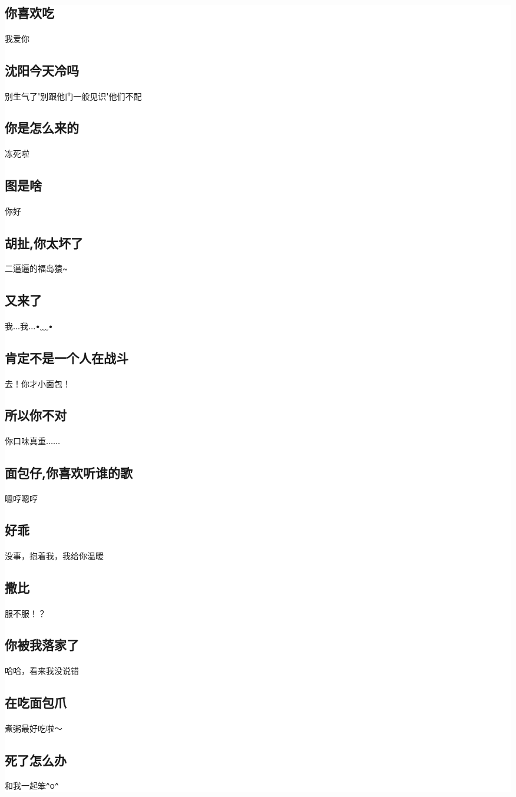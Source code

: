 ## 你喜欢吃
我爱你

## 沈阳今天冷吗
别生气了'别跟他门一般见识'他们不配

## 你是怎么来的
冻死啦

## 图是啥
你好

## 胡扯,你太坏了
二逼逼的福岛猿~

## 又来了
我...我...•﹏•

## 肯定不是一个人在战斗
去！你才小面包！

## 所以你不对
你口味真重……

## 面包仔,你喜欢听谁的歌
嗯哼嗯哼

## 好乖
没事，抱着我，我给你温暖

## 撒比
服不服！？

## 你被我落家了
哈哈，看来我没说错

## 在吃面包爪
煮粥最好吃啦～

## 死了怎么办
和我一起笨^o^
